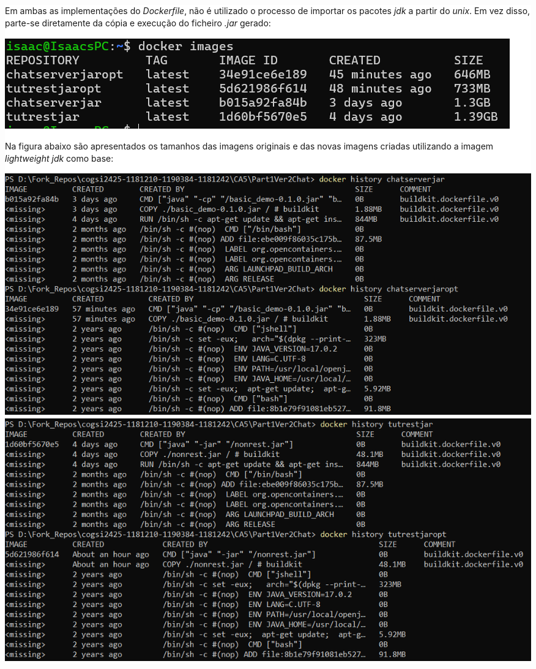 Em ambas as implementações do *Dockerfile*, não é utilizado o processo de importar os pacotes *jdk* a partir do *unix*. Em vez disso, parte-se diretamente da cópia e execução do ficheiro *.jar* gerado: 

<img src="images/imageSizesJar.png" title="" alt="size of jar images" data-align="center">

Na figura abaixo são apresentados os tamanhos das imagens originais e das novas imagens criadas utilizando a imagem *lightweight jdk* como base:

<img src="images/chatServerHistory.png" title="" alt="chatServerHistory" data-align="center">

<img src="images/tutRestHistory.png" title="" alt="tutRestHistory" data-align="center">
